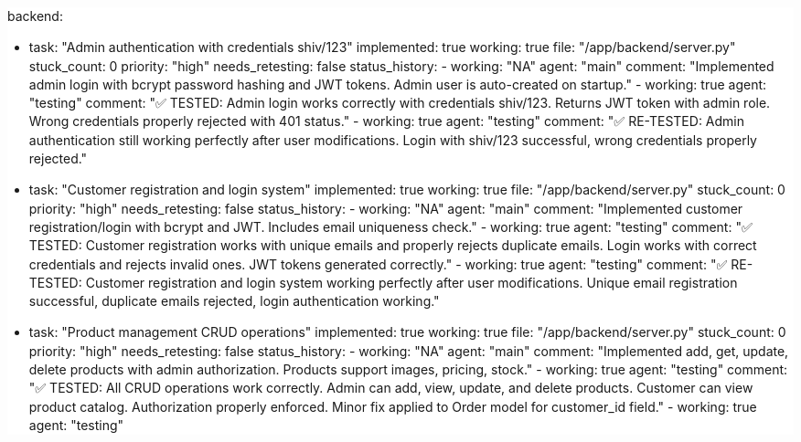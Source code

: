 backend:
  - task: "Admin authentication with credentials shiv/123"
    implemented: true
    working: true
    file: "/app/backend/server.py"
    stuck_count: 0
    priority: "high"
    needs_retesting: false
    status_history:
        - working: "NA"
          agent: "main"
          comment: "Implemented admin login with bcrypt password hashing and JWT tokens. Admin user is auto-created on startup."
        - working: true
          agent: "testing"
          comment: "✅ TESTED: Admin login works correctly with credentials shiv/123. Returns JWT token with admin role. Wrong credentials properly rejected with 401 status."
        - working: true
          agent: "testing"
          comment: "✅ RE-TESTED: Admin authentication still working perfectly after user modifications. Login with shiv/123 successful, wrong credentials properly rejected."
  
  - task: "Customer registration and login system"
    implemented: true
    working: true
    file: "/app/backend/server.py"
    stuck_count: 0
    priority: "high"
    needs_retesting: false
    status_history:
        - working: "NA"
          agent: "main"
          comment: "Implemented customer registration/login with bcrypt and JWT. Includes email uniqueness check."
        - working: true
          agent: "testing"
          comment: "✅ TESTED: Customer registration works with unique emails and properly rejects duplicate emails. Login works with correct credentials and rejects invalid ones. JWT tokens generated correctly."
        - working: true
          agent: "testing"
          comment: "✅ RE-TESTED: Customer registration and login system working perfectly after user modifications. Unique email registration successful, duplicate emails rejected, login authentication working."
  
  - task: "Product management CRUD operations"
    implemented: true
    working: true
    file: "/app/backend/server.py"
    stuck_count: 0
    priority: "high"
    needs_retesting: false
    status_history:
        - working: "NA"
          agent: "main"
          comment: "Implemented add, get, update, delete products with admin authorization. Products support images, pricing, stock."
        - working: true
          agent: "testing"
          comment: "✅ TESTED: All CRUD operations work correctly. Admin can add, view, update, and delete products. Customer can view product catalog. Authorization properly enforced. Minor fix applied to Order model for customer_id field."
        - working: true
          agent: "testing"